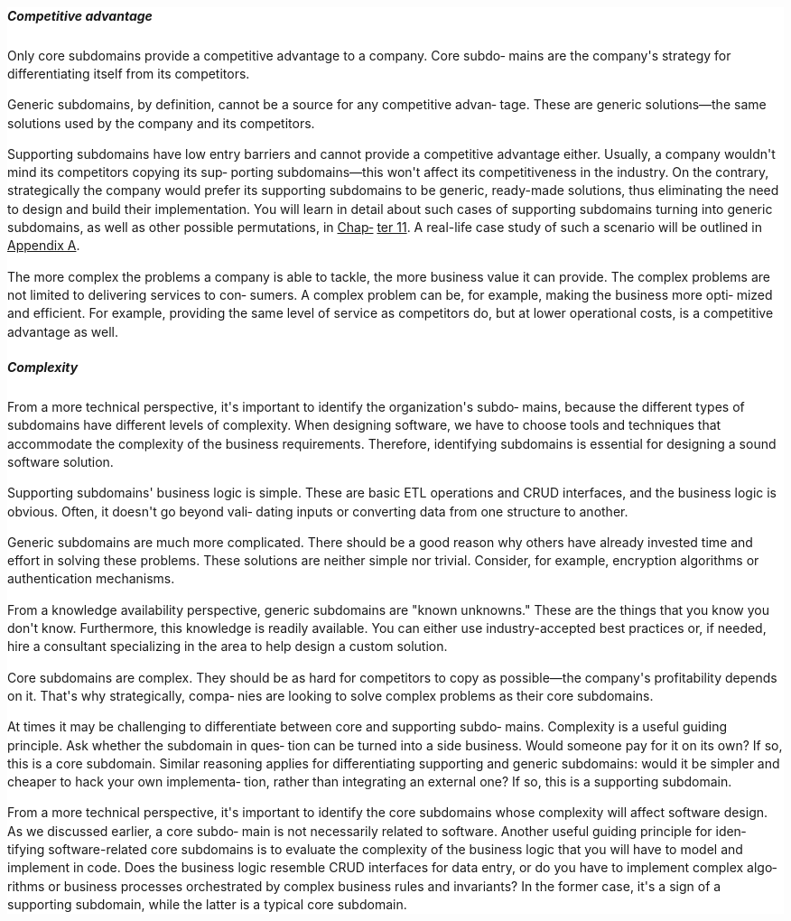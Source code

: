 ##### **Competitive advantage**

Only core subdomains provide a competitive advantage to a company. Core subdo‐ mains are the company's strategy for differentiating itself from its competitors.

Generic subdomains, by definition, cannot be a source for any competitive advan‐ tage. These are generic solutions—the same solutions used by the company and its competitors.

Supporting subdomains have low entry barriers and cannot provide a competitive advantage either. Usually, a company wouldn't mind its competitors copying its sup‐ porting subdomains—this won't affect its competitiveness in the industry. On the contrary, strategically the company would prefer its supporting subdomains to be generic, ready-made solutions, thus eliminating the need to design and build their implementation. You will learn in detail about such cases of supporting subdomains turning into generic subdomains, as well as other possible permutations, in [Chap‐](#page-196-0) [ter 11](#page-196-0). A real-life case study of such a scenario will be outlined in [Appendix A](#page-300-0).

The more complex the problems a company is able to tackle, the more business value it can provide. The complex problems are not limited to delivering services to con‐ sumers. A complex problem can be, for example, making the business more opti‐ mized and efficient. For example, providing the same level of service as competitors do, but at lower operational costs, is a competitive advantage as well.

##### **Complexity**

From a more technical perspective, it's important to identify the organization's subdo‐ mains, because the different types of subdomains have different levels of complexity. When designing software, we have to choose tools and techniques that accommodate <span id="page-33-0"></span>the complexity of the business requirements. Therefore, identifying subdomains is essential for designing a sound software solution.

Supporting subdomains' business logic is simple. These are basic ETL operations and CRUD interfaces, and the business logic is obvious. Often, it doesn't go beyond vali‐ dating inputs or converting data from one structure to another.

Generic subdomains are much more complicated. There should be a good reason why others have already invested time and effort in solving these problems. These solutions are neither simple nor trivial. Consider, for example, encryption algorithms or authentication mechanisms.

From a knowledge availability perspective, generic subdomains are "known unknowns." These are the things that you know you don't know. Furthermore, this knowledge is readily available. You can either use industry-accepted best practices or, if needed, hire a consultant specializing in the area to help design a custom solution.

Core subdomains are complex. They should be as hard for competitors to copy as possible—the company's profitability depends on it. That's why strategically, compa‐ nies are looking to solve complex problems as their core subdomains.

At times it may be challenging to differentiate between core and supporting subdo‐ mains. Complexity is a useful guiding principle. Ask whether the subdomain in ques‐ tion can be turned into a side business. Would someone pay for it on its own? If so, this is a core subdomain. Similar reasoning applies for differentiating supporting and generic subdomains: would it be simpler and cheaper to hack your own implementa‐ tion, rather than integrating an external one? If so, this is a supporting subdomain.

From a more technical perspective, it's important to identify the core subdomains whose complexity will affect software design. As we discussed earlier, a core subdo‐ main is not necessarily related to software. Another useful guiding principle for iden‐ tifying software-related core subdomains is to evaluate the complexity of the business logic that you will have to model and implement in code. Does the business logic resemble CRUD interfaces for data entry, or do you have to implement complex algo‐ rithms or business processes orchestrated by complex business rules and invariants? In the former case, it's a sign of a supporting subdomain, while the latter is a typical core subdomain.
